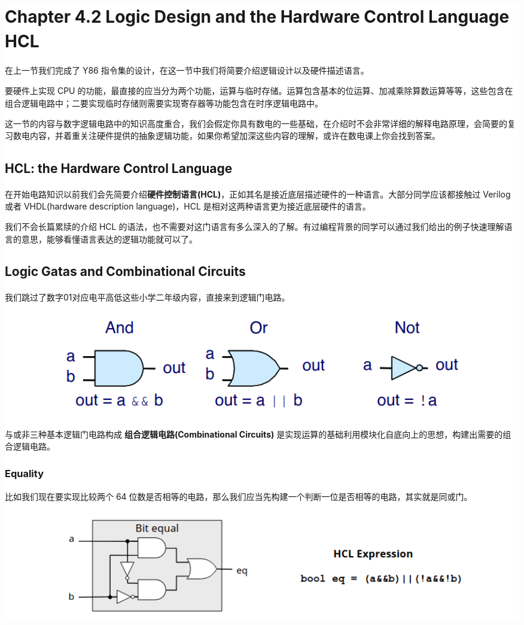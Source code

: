# Chapter 4.2 Logic Design and the Hardware Control Language HCL

在上一节我们完成了 Y86 指令集的设计，在这一节中我们将简要介绍逻辑设计以及硬件描述语言。

要硬件上实现 CPU 的功能，最直接的应当分为两个功能，运算与临时存储。运算包含基本的位运算、加减乘除算数运算等等，这些包含在组合逻辑电路中；二要实现临时存储则需要实现寄存器等功能包含在时序逻辑电路中。

这一节的内容与数字逻辑电路中的知识高度重合，我们会假定你具有数电的一些基础，在介绍时不会非常详细的解释电路原理，会简要的复习数电内容，并着重关注硬件提供的抽象逻辑功能，如果你希望加深这些内容的理解，或许在数电课上你会找到答案。

## HCL: the Hardware Control Language

在开始电路知识以前我们会先简要介绍**硬件控制语言(HCL)**，正如其名是接近底层描述硬件的一种语言。大部分同学应该都接触过 Verilog 或者 VHDL(hardware description language)，HCL 是相对这两种语言更为接近底层硬件的语言。

我们不会长篇累牍的介绍 HCL 的语法，也不需要对这门语言有多么深入的了解。有过编程背景的同学可以通过我们给出的例子快速理解语言的意思，能够看懂语言表达的逻辑功能就可以了。

## Logic Gatas and Combinational Circuits

我们跳过了数字01对应电平高低这些小学二年级内容，直接来到逻辑门电路。

<div align="center">
<img src="./image/chapter4-sec2-0.png" alt="Logic Gates" width="80%" />
</div>

与或非三种基本逻辑门电路构成 **组合逻辑电路(Combinational Circuits)** 是实现运算的基础利用模块化自底向上的思想，构建出需要的组合逻辑电路。

### Equality

比如我们现在要实现比较两个 64 位数是否相等的电路，那么我们应当先构建一个判断一位是否相等的电路，其实就是同或门。

<div align="center">
<img src="./image/chapter4-sec2-1.png" alt="Bit Equality" width="80%" />
</div>
